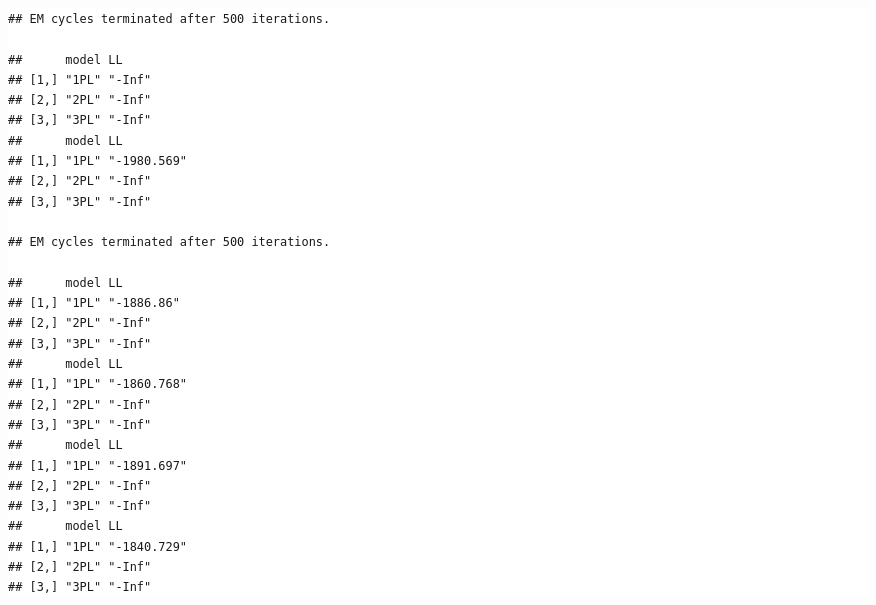     ## EM cycles terminated after 500 iterations.

    ##      model LL    
    ## [1,] "1PL" "-Inf"
    ## [2,] "2PL" "-Inf"
    ## [3,] "3PL" "-Inf"
    ##      model LL         
    ## [1,] "1PL" "-1980.569"
    ## [2,] "2PL" "-Inf"     
    ## [3,] "3PL" "-Inf"

    ## EM cycles terminated after 500 iterations.

    ##      model LL        
    ## [1,] "1PL" "-1886.86"
    ## [2,] "2PL" "-Inf"    
    ## [3,] "3PL" "-Inf"    
    ##      model LL         
    ## [1,] "1PL" "-1860.768"
    ## [2,] "2PL" "-Inf"     
    ## [3,] "3PL" "-Inf"     
    ##      model LL         
    ## [1,] "1PL" "-1891.697"
    ## [2,] "2PL" "-Inf"     
    ## [3,] "3PL" "-Inf"     
    ##      model LL         
    ## [1,] "1PL" "-1840.729"
    ## [2,] "2PL" "-Inf"     
    ## [3,] "3PL" "-Inf"
